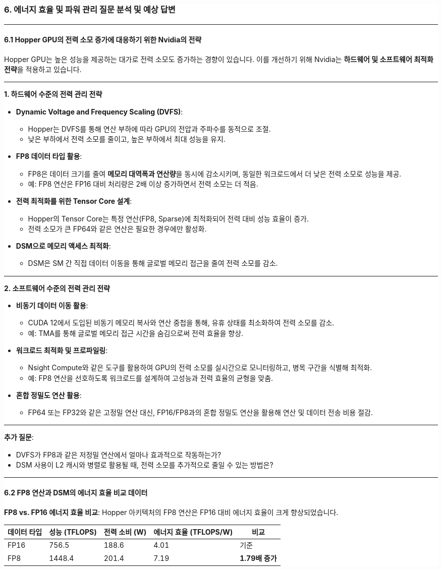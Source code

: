 
### 6. **에너지 효율 및 파워 관리 질문 분석 및 예상 답변**

---

#### **6.1 Hopper GPU의 전력 소모 증가에 대응하기 위한 Nvidia의 전략**

Hopper GPU는 높은 성능을 제공하는 대가로 전력 소모도 증가하는 경향이 있습니다. 이를 개선하기 위해 Nvidia는 **하드웨어 및 소프트웨어 최적화 전략**을 적용하고 있습니다.

---

**1. 하드웨어 수준의 전력 관리 전략**
- **Dynamic Voltage and Frequency Scaling (DVFS)**:
  - Hopper는 DVFS를 통해 연산 부하에 따라 GPU의 전압과 주파수를 동적으로 조절.
  - 낮은 부하에서 전력 소모를 줄이고, 높은 부하에서 최대 성능을 유지.

- **FP8 데이터 타입 활용**:
  - FP8은 데이터 크기를 줄여 **메모리 대역폭과 연산량**을 동시에 감소시키며, 동일한 워크로드에서 더 낮은 전력 소모로 성능을 제공.
  - 예: FP8 연산은 FP16 대비 처리량은 2배 이상 증가하면서 전력 소모는 더 적음.

- **전력 최적화를 위한 Tensor Core 설계**:
  - Hopper의 Tensor Core는 특정 연산(FP8, Sparse)에 최적화되어 전력 대비 성능 효율이 증가.
  - 전력 소모가 큰 FP64와 같은 연산은 필요한 경우에만 활성화.

- **DSM으로 메모리 액세스 최적화**:
  - DSM은 SM 간 직접 데이터 이동을 통해 글로벌 메모리 접근을 줄여 전력 소모를 감소.

---

**2. 소프트웨어 수준의 전력 관리 전략**
- **비동기 데이터 이동 활용**:
  - CUDA 12에서 도입된 비동기 메모리 복사와 연산 중첩을 통해, 유휴 상태를 최소화하여 전력 소모를 감소.
  - 예: TMA를 통해 글로벌 메모리 접근 시간을 숨김으로써 전력 효율을 향상.

- **워크로드 최적화 및 프로파일링**:
  - Nsight Compute와 같은 도구를 활용하여 GPU의 전력 소모를 실시간으로 모니터링하고, 병목 구간을 식별해 최적화.
  - 예: FP8 연산을 선호하도록 워크로드를 설계하여 고성능과 전력 효율의 균형을 맞춤.

- **혼합 정밀도 연산 활용**:
  - FP64 또는 FP32와 같은 고정밀 연산 대신, FP16/FP8과의 혼합 정밀도 연산을 활용해 연산 및 데이터 전송 비용 절감.

---

**추가 질문**:
- DVFS가 FP8과 같은 저정밀 연산에서 얼마나 효과적으로 작동하는가?
- DSM 사용이 L2 캐시와 병렬로 활용될 때, 전력 소모를 추가적으로 줄일 수 있는 방법은?

---

#### **6.2 FP8 연산과 DSM의 에너지 효율 비교 데이터**

**FP8 vs. FP16 에너지 효율 비교**:
Hopper 아키텍처의 FP8 연산은 FP16 대비 에너지 효율이 크게 향상되었습니다.

| **데이터 타입** | **성능 (TFLOPS)** | **전력 소비 (W)** | **에너지 효율 (TFLOPS/W)** | **비교**        |
| --------------- | ----------------- | ----------------- | -------------------------- | --------------- |
| FP16            | 756.5             | 188.6             | 4.01                       | 기준            |
| FP8             | 1448.4            | 201.4             | 7.19                       | **1.79배 증가** |
